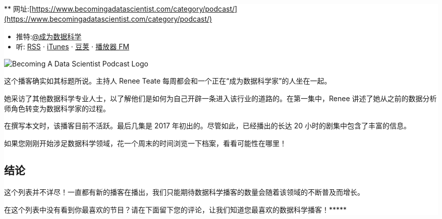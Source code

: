  **   网址:[https://www.becomingadatascientist.com/category/podcast/](https://www.becomingadatascientist.com/category/podcast/)
*   推特:[@成为数据科学](https://twitter.com/becomingdatasci)
*   听: [RSS](https://www.becomingadatascientist.com/feed/podcast) ⋅ [iTunes](https://itunes.apple.com/us/podcast/becoming-a-data-scientist-podcast/id1076448558?mt=2) ⋅ [豆荚](https://www.podbean.com/podcast-detail/bxadb-3e2bc/Becoming-A-Data-Scientist-Podcast) ⋅ [播放器 FM](https://player.fm/series/becoming-a-data-scientist-podcast)

![Becoming A Data Scientist Podcast Logo](../Images/ec55e85938f7c2fc2c993c824a5221a2.png)

这个播客确实如其标题所说。主持人 Renee Teate 每周都会和一个正在“成为数据科学家”的人坐在一起。

她采访了其他数据科学专业人士，以了解他们是如何为自己开辟一条进入该行业的道路的。在第一集中，Renee 讲述了她从之前的数据分析师角色转变为数据科学家的过程。

在撰写本文时，该播客目前不活跃。最后几集是 2017 年初出的。尽管如此，已经播出的长达 20 小时的剧集中包含了丰富的信息。

如果您刚刚开始涉足数据科学领域，花一个周末的时间浏览一下档案，看看可能性在哪里！

## 结论

这个列表并不详尽！一直都有新的播客在播出，我们只能期待数据科学播客的数量会随着该领域的不断普及而增长。

在这个列表中没有看到你最喜欢的节目？请在下面留下您的评论，让我们知道您最喜欢的数据科学播客！*****